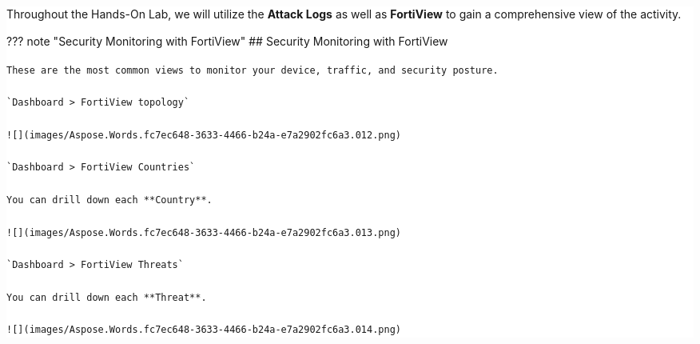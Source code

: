 Throughout the Hands-On Lab, we will utilize the **Attack Logs** as well as **FortiView** to gain a comprehensive view of the activity.

??? note "Security Monitoring with FortiView"
    ## Security Monitoring with FortiView

    These are the most common views to monitor your device, traffic, and security posture.

    `Dashboard > FortiView topology`

    ![](images/Aspose.Words.fc7ec648-3633-4466-b24a-e7a2902fc6a3.012.png)

    `Dashboard > FortiView Countries`

    You can drill down each **Country**.

    ![](images/Aspose.Words.fc7ec648-3633-4466-b24a-e7a2902fc6a3.013.png)

    `Dashboard > FortiView Threats`

    You can drill down each **Threat**.

    ![](images/Aspose.Words.fc7ec648-3633-4466-b24a-e7a2902fc6a3.014.png)
